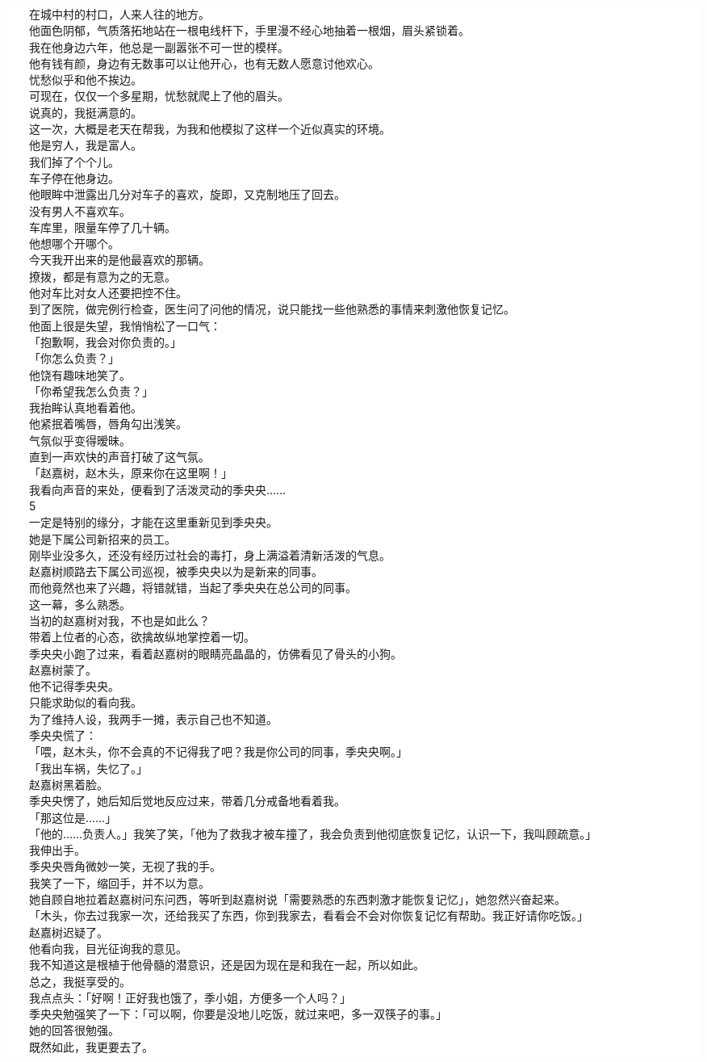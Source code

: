 &emsp;&emsp;在城中村的村口，人来人往的地方。  
&emsp;&emsp;他面色阴郁，气质落拓地站在一根电线杆下，手里漫不经心地抽着一根烟，眉头紧锁着。  
&emsp;&emsp;我在他身边六年，他总是一副嚣张不可一世的模样。  
&emsp;&emsp;他有钱有颜，身边有无数事可以让他开心，也有无数人愿意讨他欢心。  
&emsp;&emsp;忧愁似乎和他不挨边。  
&emsp;&emsp;可现在，仅仅一个多星期，忧愁就爬上了他的眉头。  
&emsp;&emsp;说真的，我挺满意的。  
&emsp;&emsp;这一次，大概是老天在帮我，为我和他模拟了这样一个近似真实的环境。  
&emsp;&emsp;他是穷人，我是富人。  
&emsp;&emsp;我们掉了个个儿。  
&emsp;&emsp;车子停在他身边。  
&emsp;&emsp;他眼眸中泄露出几分对车子的喜欢，旋即，又克制地压了回去。  
&emsp;&emsp;没有男人不喜欢车。  
&emsp;&emsp;车库里，限量车停了几十辆。  
&emsp;&emsp;他想哪个开哪个。  
&emsp;&emsp;今天我开出来的是他最喜欢的那辆。  
&emsp;&emsp;撩拨，都是有意为之的无意。  
&emsp;&emsp;他对车比对女人还要把控不住。  
&emsp;&emsp;到了医院，做完例行检查，医生问了问他的情况，说只能找一些他熟悉的事情来刺激他恢复记忆。  
&emsp;&emsp;他面上很是失望，我悄悄松了一口气：  
&emsp;&emsp;「抱歉啊，我会对你负责的。」  
&emsp;&emsp;「你怎么负责？」  
&emsp;&emsp;他饶有趣味地笑了。  
&emsp;&emsp;「你希望我怎么负责？」  
&emsp;&emsp;我抬眸认真地看着他。  
&emsp;&emsp;他紧抿着嘴唇，唇角勾出浅笑。  
&emsp;&emsp;气氛似乎变得暧昧。  
&emsp;&emsp;直到一声欢快的声音打破了这气氛。  
&emsp;&emsp;「赵嘉树，赵木头，原来你在这里啊！」  
&emsp;&emsp;我看向声音的来处，便看到了活泼灵动的季央央……  
&emsp;&emsp;5  
&emsp;&emsp;一定是特别的缘分，才能在这里重新见到季央央。  
&emsp;&emsp;她是下属公司新招来的员工。  
&emsp;&emsp;刚毕业没多久，还没有经历过社会的毒打，身上满溢着清新活泼的气息。  
&emsp;&emsp;赵嘉树顺路去下属公司巡视，被季央央以为是新来的同事。  
&emsp;&emsp;而他竟然也来了兴趣，将错就错，当起了季央央在总公司的同事。  
&emsp;&emsp;这一幕，多么熟悉。  
&emsp;&emsp;当初的赵嘉树对我，不也是如此么？  
&emsp;&emsp;带着上位者的心态，欲擒故纵地掌控着一切。  
&emsp;&emsp;季央央小跑了过来，看着赵嘉树的眼睛亮晶晶的，仿佛看见了骨头的小狗。  
&emsp;&emsp;赵嘉树蒙了。  
&emsp;&emsp;他不记得季央央。  
&emsp;&emsp;只能求助似的看向我。  
&emsp;&emsp;为了维持人设，我两手一摊，表示自己也不知道。  
&emsp;&emsp;季央央慌了：  
&emsp;&emsp;「喂，赵木头，你不会真的不记得我了吧？我是你公司的同事，季央央啊。」  
&emsp;&emsp;「我出车祸，失忆了。」  
&emsp;&emsp;赵嘉树黑着脸。  
&emsp;&emsp;季央央愣了，她后知后觉地反应过来，带着几分戒备地看着我。  
&emsp;&emsp;「那这位是……」  
&emsp;&emsp;「他的……负责人。」我笑了笑，「他为了救我才被车撞了，我会负责到他彻底恢复记忆，认识一下，我叫顾疏意。」  
&emsp;&emsp;我伸出手。  
&emsp;&emsp;季央央唇角微妙一笑，无视了我的手。  
&emsp;&emsp;我笑了一下，缩回手，并不以为意。  
&emsp;&emsp;她自顾自地拉着赵嘉树问东问西，等听到赵嘉树说「需要熟悉的东西刺激才能恢复记忆」，她忽然兴奋起来。  
&emsp;&emsp;「木头，你去过我家一次，还给我买了东西，你到我家去，看看会不会对你恢复记忆有帮助。我正好请你吃饭。」  
&emsp;&emsp;赵嘉树迟疑了。  
&emsp;&emsp;他看向我，目光征询我的意见。  
&emsp;&emsp;我不知道这是根植于他骨髓的潜意识，还是因为现在是和我在一起，所以如此。  
&emsp;&emsp;总之，我挺享受的。  
&emsp;&emsp;我点点头：「好啊！正好我也饿了，季小姐，方便多一个人吗？」  
&emsp;&emsp;季央央勉强笑了一下：「可以啊，你要是没地儿吃饭，就过来吧，多一双筷子的事。」  
&emsp;&emsp;她的回答很勉强。  
&emsp;&emsp;既然如此，我更要去了。  